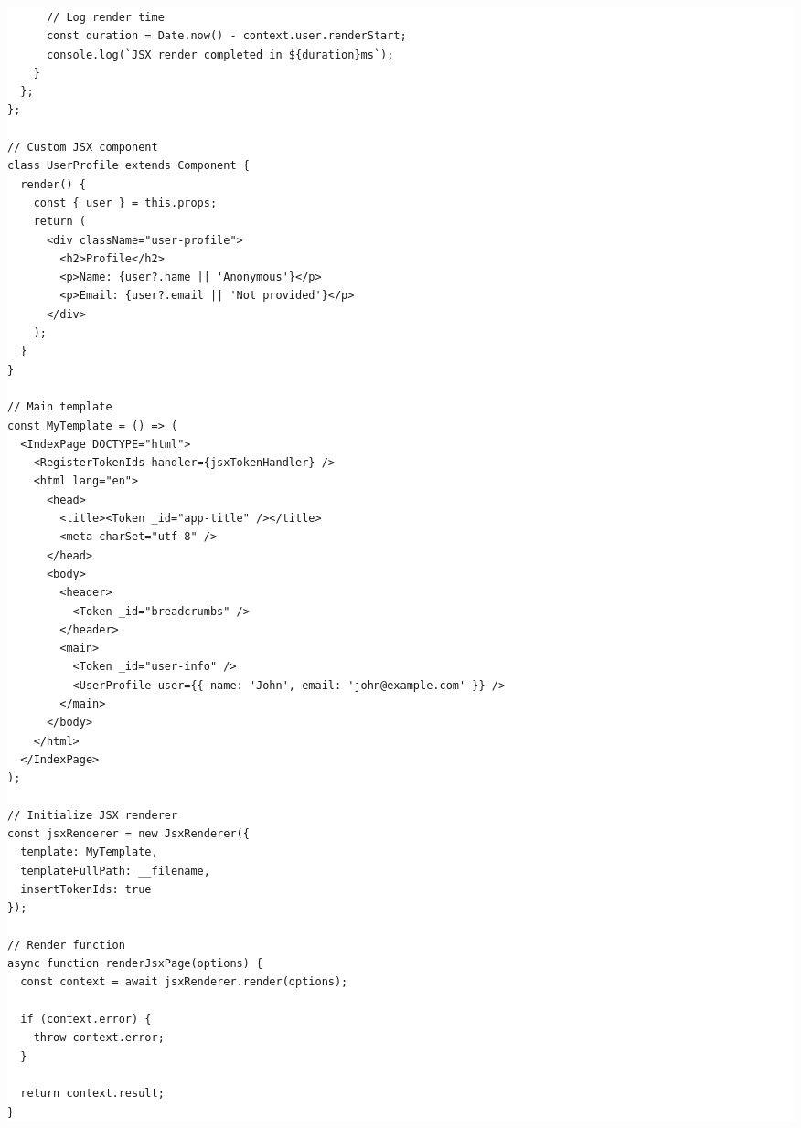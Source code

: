 ```tsx
      // Log render time
      const duration = Date.now() - context.user.renderStart;
      console.log(`JSX render completed in ${duration}ms`);
    }
  };
};

// Custom JSX component
class UserProfile extends Component {
  render() {
    const { user } = this.props;
    return (
      <div className="user-profile">
        <h2>Profile</h2>
        <p>Name: {user?.name || 'Anonymous'}</p>
        <p>Email: {user?.email || 'Not provided'}</p>
      </div>
    );
  }
}

// Main template
const MyTemplate = () => (
  <IndexPage DOCTYPE="html">
    <RegisterTokenIds handler={jsxTokenHandler} />
    <html lang="en">
      <head>
        <title><Token _id="app-title" /></title>
        <meta charSet="utf-8" />
      </head>
      <body>
        <header>
          <Token _id="breadcrumbs" />
        </header>
        <main>
          <Token _id="user-info" />
          <UserProfile user={{ name: 'John', email: 'john@example.com' }} />
        </main>
      </body>
    </html>
  </IndexPage>
);

// Initialize JSX renderer
const jsxRenderer = new JsxRenderer({
  template: MyTemplate,
  templateFullPath: __filename,
  insertTokenIds: true
});

// Render function
async function renderJsxPage(options) {
  const context = await jsxRenderer.render(options);
  
  if (context.error) {
    throw context.error;
  }
  
  return context.result;
}
```
